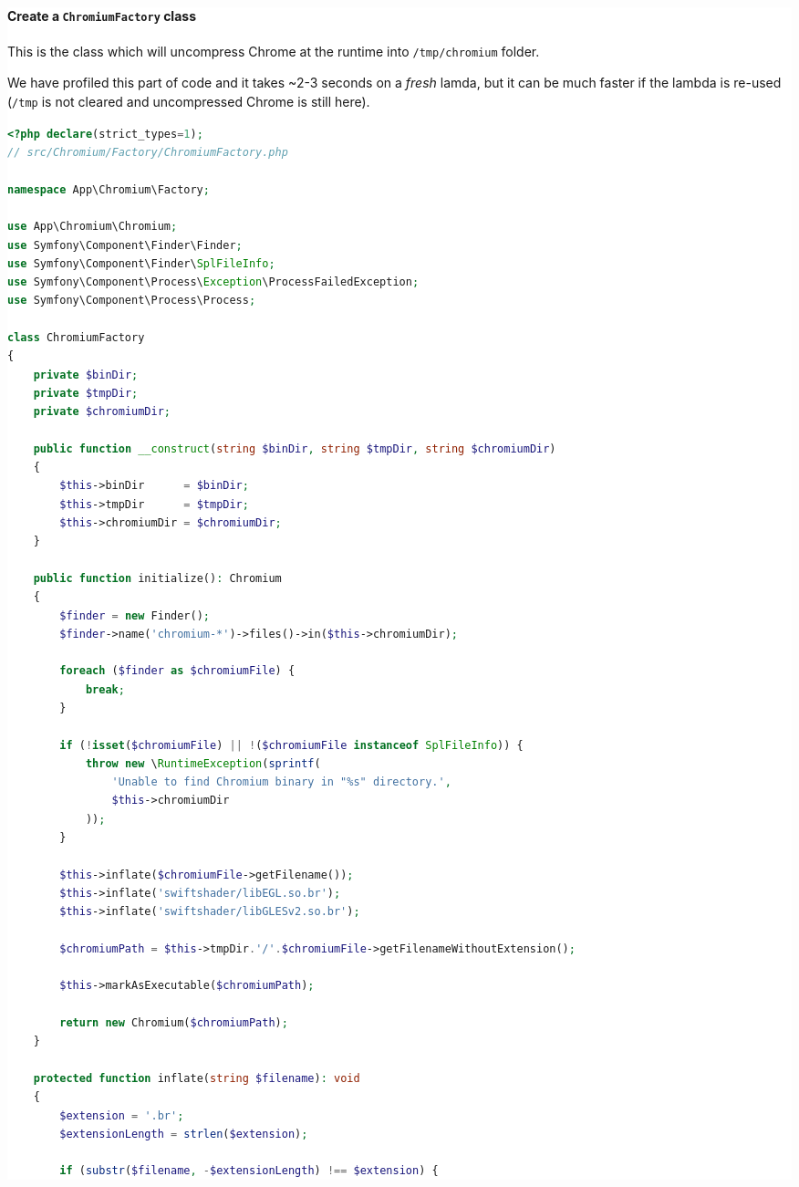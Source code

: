 #### Create a `ChromiumFactory` class

This is the class which will uncompress Chrome at the runtime into `/tmp/chromium` folder.

We have profiled this part of code and it takes ~2-3 seconds on a _fresh_ lamda, but it can be much faster if the lambda is re-used (`/tmp` is not cleared and uncompressed Chrome is still here).

```php
<?php declare(strict_types=1);
// src/Chromium/Factory/ChromiumFactory.php

namespace App\Chromium\Factory;

use App\Chromium\Chromium;
use Symfony\Component\Finder\Finder;
use Symfony\Component\Finder\SplFileInfo;
use Symfony\Component\Process\Exception\ProcessFailedException;
use Symfony\Component\Process\Process;

class ChromiumFactory
{
    private $binDir;
    private $tmpDir;
    private $chromiumDir;

    public function __construct(string $binDir, string $tmpDir, string $chromiumDir)
    {
        $this->binDir      = $binDir;
        $this->tmpDir      = $tmpDir;
        $this->chromiumDir = $chromiumDir;
    }

    public function initialize(): Chromium
    {
        $finder = new Finder();
        $finder->name('chromium-*')->files()->in($this->chromiumDir);

        foreach ($finder as $chromiumFile) {
            break;
        }

        if (!isset($chromiumFile) || !($chromiumFile instanceof SplFileInfo)) {
            throw new \RuntimeException(sprintf(
                'Unable to find Chromium binary in "%s" directory.',
                $this->chromiumDir
            ));
        }

        $this->inflate($chromiumFile->getFilename());
        $this->inflate('swiftshader/libEGL.so.br');
        $this->inflate('swiftshader/libGLESv2.so.br');

        $chromiumPath = $this->tmpDir.'/'.$chromiumFile->getFilenameWithoutExtension();

        $this->markAsExecutable($chromiumPath);

        return new Chromium($chromiumPath);
    }

    protected function inflate(string $filename): void
    {
        $extension = '.br';
        $extensionLength = strlen($extension);

        if (substr($filename, -$extensionLength) !== $extension) {
```
